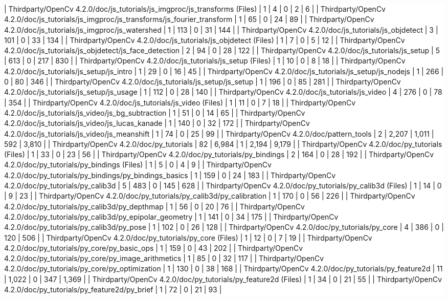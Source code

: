 | Thirdparty/OpenCv 4.2.0/doc/js_tutorials/js_imgproc/js_transforms (Files) | 1 | 4 | 0 | 2 | 6 |
| Thirdparty/OpenCv 4.2.0/doc/js_tutorials/js_imgproc/js_transforms/js_fourier_transform | 1 | 65 | 0 | 24 | 89 |
| Thirdparty/OpenCv 4.2.0/doc/js_tutorials/js_imgproc/js_watershed | 1 | 113 | 0 | 31 | 144 |
| Thirdparty/OpenCv 4.2.0/doc/js_tutorials/js_objdetect | 3 | 101 | 0 | 33 | 134 |
| Thirdparty/OpenCv 4.2.0/doc/js_tutorials/js_objdetect (Files) | 1 | 7 | 0 | 5 | 12 |
| Thirdparty/OpenCv 4.2.0/doc/js_tutorials/js_objdetect/js_face_detection | 2 | 94 | 0 | 28 | 122 |
| Thirdparty/OpenCv 4.2.0/doc/js_tutorials/js_setup | 5 | 613 | 0 | 217 | 830 |
| Thirdparty/OpenCv 4.2.0/doc/js_tutorials/js_setup (Files) | 1 | 10 | 0 | 8 | 18 |
| Thirdparty/OpenCv 4.2.0/doc/js_tutorials/js_setup/js_intro | 1 | 29 | 0 | 16 | 45 |
| Thirdparty/OpenCv 4.2.0/doc/js_tutorials/js_setup/js_nodejs | 1 | 266 | 0 | 80 | 346 |
| Thirdparty/OpenCv 4.2.0/doc/js_tutorials/js_setup/js_setup | 1 | 196 | 0 | 85 | 281 |
| Thirdparty/OpenCv 4.2.0/doc/js_tutorials/js_setup/js_usage | 1 | 112 | 0 | 28 | 140 |
| Thirdparty/OpenCv 4.2.0/doc/js_tutorials/js_video | 4 | 276 | 0 | 78 | 354 |
| Thirdparty/OpenCv 4.2.0/doc/js_tutorials/js_video (Files) | 1 | 11 | 0 | 7 | 18 |
| Thirdparty/OpenCv 4.2.0/doc/js_tutorials/js_video/js_bg_subtraction | 1 | 51 | 0 | 14 | 65 |
| Thirdparty/OpenCv 4.2.0/doc/js_tutorials/js_video/js_lucas_kanade | 1 | 140 | 0 | 32 | 172 |
| Thirdparty/OpenCv 4.2.0/doc/js_tutorials/js_video/js_meanshift | 1 | 74 | 0 | 25 | 99 |
| Thirdparty/OpenCv 4.2.0/doc/pattern_tools | 2 | 2,207 | 1,011 | 592 | 3,810 |
| Thirdparty/OpenCv 4.2.0/doc/py_tutorials | 82 | 6,984 | 1 | 2,194 | 9,179 |
| Thirdparty/OpenCv 4.2.0/doc/py_tutorials (Files) | 1 | 33 | 0 | 23 | 56 |
| Thirdparty/OpenCv 4.2.0/doc/py_tutorials/py_bindings | 2 | 164 | 0 | 28 | 192 |
| Thirdparty/OpenCv 4.2.0/doc/py_tutorials/py_bindings (Files) | 1 | 5 | 0 | 4 | 9 |
| Thirdparty/OpenCv 4.2.0/doc/py_tutorials/py_bindings/py_bindings_basics | 1 | 159 | 0 | 24 | 183 |
| Thirdparty/OpenCv 4.2.0/doc/py_tutorials/py_calib3d | 5 | 483 | 0 | 145 | 628 |
| Thirdparty/OpenCv 4.2.0/doc/py_tutorials/py_calib3d (Files) | 1 | 14 | 0 | 9 | 23 |
| Thirdparty/OpenCv 4.2.0/doc/py_tutorials/py_calib3d/py_calibration | 1 | 170 | 0 | 56 | 226 |
| Thirdparty/OpenCv 4.2.0/doc/py_tutorials/py_calib3d/py_depthmap | 1 | 56 | 0 | 20 | 76 |
| Thirdparty/OpenCv 4.2.0/doc/py_tutorials/py_calib3d/py_epipolar_geometry | 1 | 141 | 0 | 34 | 175 |
| Thirdparty/OpenCv 4.2.0/doc/py_tutorials/py_calib3d/py_pose | 1 | 102 | 0 | 26 | 128 |
| Thirdparty/OpenCv 4.2.0/doc/py_tutorials/py_core | 4 | 386 | 0 | 120 | 506 |
| Thirdparty/OpenCv 4.2.0/doc/py_tutorials/py_core (Files) | 1 | 12 | 0 | 7 | 19 |
| Thirdparty/OpenCv 4.2.0/doc/py_tutorials/py_core/py_basic_ops | 1 | 159 | 0 | 43 | 202 |
| Thirdparty/OpenCv 4.2.0/doc/py_tutorials/py_core/py_image_arithmetics | 1 | 85 | 0 | 32 | 117 |
| Thirdparty/OpenCv 4.2.0/doc/py_tutorials/py_core/py_optimization | 1 | 130 | 0 | 38 | 168 |
| Thirdparty/OpenCv 4.2.0/doc/py_tutorials/py_feature2d | 11 | 1,022 | 0 | 347 | 1,369 |
| Thirdparty/OpenCv 4.2.0/doc/py_tutorials/py_feature2d (Files) | 1 | 34 | 0 | 21 | 55 |
| Thirdparty/OpenCv 4.2.0/doc/py_tutorials/py_feature2d/py_brief | 1 | 72 | 0 | 21 | 93 |